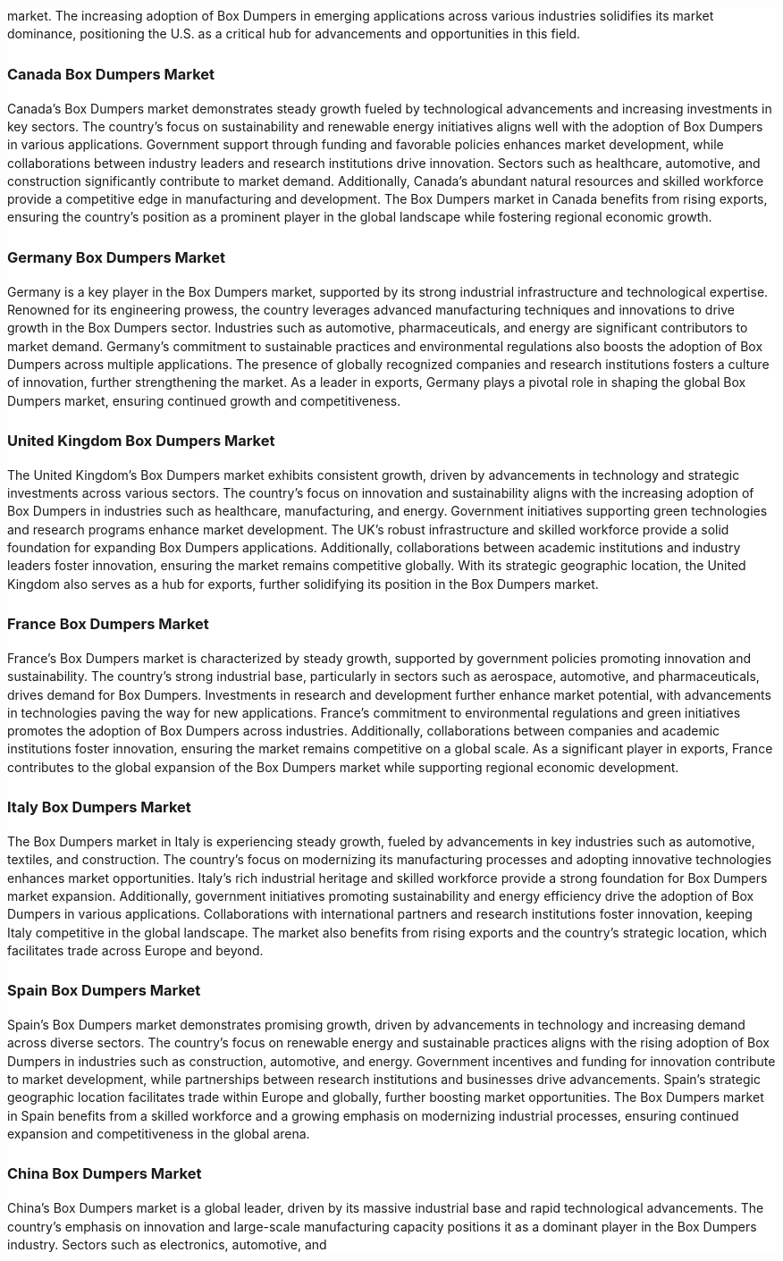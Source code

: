 market. The increasing adoption of Box Dumpers in emerging applications across various industries solidifies its market dominance, positioning the U.S. as a critical hub for advancements and opportunities in this field.</p><h3>Canada Box Dumpers Market</h3><p>Canada&rsquo;s Box Dumpers market demonstrates steady growth fueled by technological advancements and increasing investments in key sectors. The country&rsquo;s focus on sustainability and renewable energy initiatives aligns well with the adoption of Box Dumpers in various applications. Government support through funding and favorable policies enhances market development, while collaborations between industry leaders and research institutions drive innovation. Sectors such as healthcare, automotive, and construction significantly contribute to market demand. Additionally, Canada&rsquo;s abundant natural resources and skilled workforce provide a competitive edge in manufacturing and development. The Box Dumpers market in Canada benefits from rising exports, ensuring the country&rsquo;s position as a prominent player in the global landscape while fostering regional economic growth.</p><h3>Germany Box Dumpers Market</h3><p>Germany is a key player in the Box Dumpers market, supported by its strong industrial infrastructure and technological expertise. Renowned for its engineering prowess, the country leverages advanced manufacturing techniques and innovations to drive growth in the Box Dumpers sector. Industries such as automotive, pharmaceuticals, and energy are significant contributors to market demand. Germany&rsquo;s commitment to sustainable practices and environmental regulations also boosts the adoption of Box Dumpers across multiple applications. The presence of globally recognized companies and research institutions fosters a culture of innovation, further strengthening the market. As a leader in exports, Germany plays a pivotal role in shaping the global Box Dumpers market, ensuring continued growth and competitiveness.</p><h3>United Kingdom Box Dumpers Market</h3><p>The United Kingdom&rsquo;s Box Dumpers market exhibits consistent growth, driven by advancements in technology and strategic investments across various sectors. The country&rsquo;s focus on innovation and sustainability aligns with the increasing adoption of Box Dumpers in industries such as healthcare, manufacturing, and energy. Government initiatives supporting green technologies and research programs enhance market development. The UK&rsquo;s robust infrastructure and skilled workforce provide a solid foundation for expanding Box Dumpers applications. Additionally, collaborations between academic institutions and industry leaders foster innovation, ensuring the market remains competitive globally. With its strategic geographic location, the United Kingdom also serves as a hub for exports, further solidifying its position in the Box Dumpers market.</p><h3>France Box Dumpers Market</h3><p>France&rsquo;s Box Dumpers market is characterized by steady growth, supported by government policies promoting innovation and sustainability. The country&rsquo;s strong industrial base, particularly in sectors such as aerospace, automotive, and pharmaceuticals, drives demand for Box Dumpers. Investments in research and development further enhance market potential, with advancements in technologies paving the way for new applications. France&rsquo;s commitment to environmental regulations and green initiatives promotes the adoption of Box Dumpers across industries. Additionally, collaborations between companies and academic institutions foster innovation, ensuring the market remains competitive on a global scale. As a significant player in exports, France contributes to the global expansion of the Box Dumpers market while supporting regional economic development.</p><h3>Italy Box Dumpers Market</h3><p>The Box Dumpers market in Italy is experiencing steady growth, fueled by advancements in key industries such as automotive, textiles, and construction. The country&rsquo;s focus on modernizing its manufacturing processes and adopting innovative technologies enhances market opportunities. Italy&rsquo;s rich industrial heritage and skilled workforce provide a strong foundation for Box Dumpers market expansion. Additionally, government initiatives promoting sustainability and energy efficiency drive the adoption of Box Dumpers in various applications. Collaborations with international partners and research institutions foster innovation, keeping Italy competitive in the global landscape. The market also benefits from rising exports and the country&rsquo;s strategic location, which facilitates trade across Europe and beyond.</p><h3>Spain Box Dumpers Market</h3><p>Spain&rsquo;s Box Dumpers market demonstrates promising growth, driven by advancements in technology and increasing demand across diverse sectors. The country&rsquo;s focus on renewable energy and sustainable practices aligns with the rising adoption of Box Dumpers in industries such as construction, automotive, and energy. Government incentives and funding for innovation contribute to market development, while partnerships between research institutions and businesses drive advancements. Spain&rsquo;s strategic geographic location facilitates trade within Europe and globally, further boosting market opportunities. The Box Dumpers market in Spain benefits from a skilled workforce and a growing emphasis on modernizing industrial processes, ensuring continued expansion and competitiveness in the global arena.</p><h3>China Box Dumpers Market</h3><p>China&rsquo;s Box Dumpers market is a global leader, driven by its massive industrial base and rapid technological advancements. The country&rsquo;s emphasis on innovation and large-scale manufacturing capacity positions it as a dominant player in the Box Dumpers industry. Sectors such as electronics, automotive, and